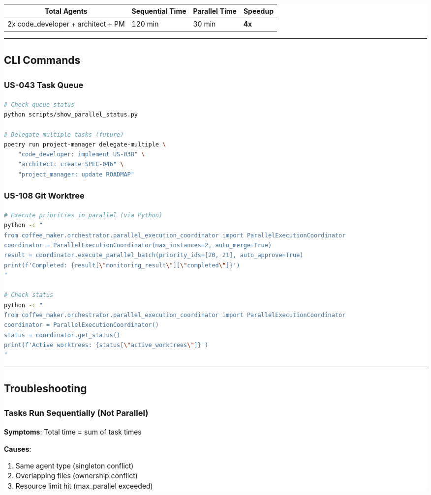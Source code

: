 | Total Agents | Sequential Time | Parallel Time | Speedup |
|--------------|----------------|---------------|---------|
| 2x code_developer + architect + PM | 120 min | 30 min | **4x** |

---

## CLI Commands

### US-043 Task Queue

```bash
# Check queue status
python scripts/show_parallel_status.py

# Delegate multiple tasks (future)
poetry run project-manager delegate-multiple \
    "code_developer: implement US-038" \
    "architect: create SPEC-046" \
    "project_manager: update ROADMAP"
```

### US-108 Git Worktree

```bash
# Execute priorities in parallel (via Python)
python -c "
from coffee_maker.orchestrator.parallel_execution_coordinator import ParallelExecutionCoordinator
coordinator = ParallelExecutionCoordinator(max_instances=2, auto_merge=True)
result = coordinator.execute_parallel_batch(priority_ids=[20, 21], auto_approve=True)
print(f'Completed: {result[\"monitoring_result\"][\"completed\"]}')
"

# Check status
python -c "
from coffee_maker.orchestrator.parallel_execution_coordinator import ParallelExecutionCoordinator
coordinator = ParallelExecutionCoordinator()
status = coordinator.get_status()
print(f'Active worktrees: {status[\"active_worktrees\"]}')
"
```

---

## Troubleshooting

### Tasks Run Sequentially (Not Parallel)

**Symptoms**: Total time = sum of task times

**Causes**:
1. Same agent type (singleton conflict)
2. Overlapping files (ownership conflict)
3. Resource limit hit (max_parallel exceeded)
